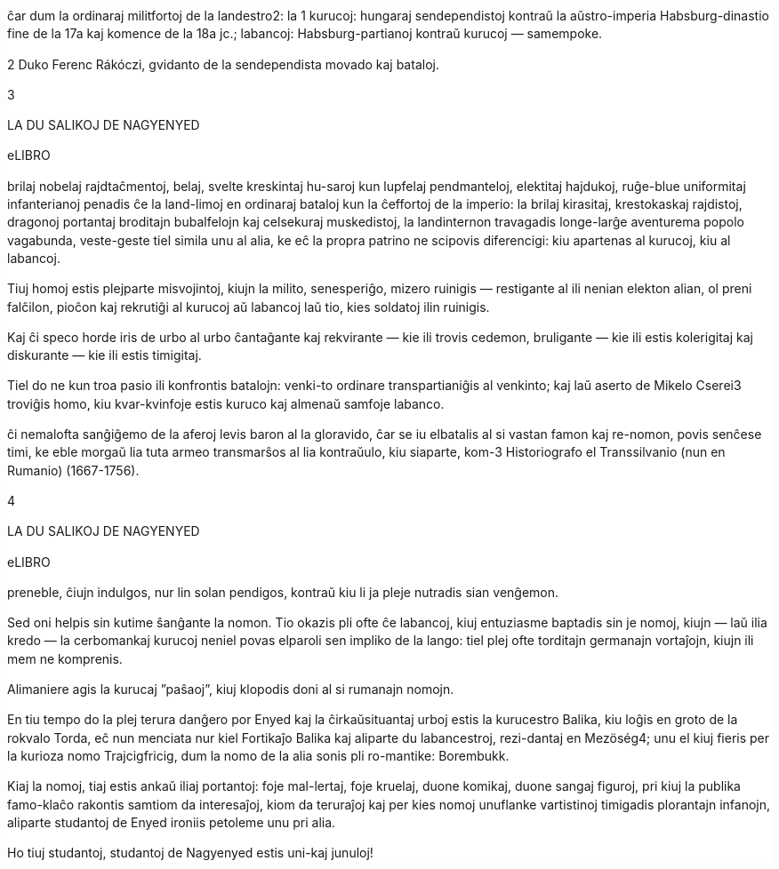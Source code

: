 ĉar dum la ordinaraj militfortoj de la landestro2: la 1 kurucoj: hungaraj sendependistoj kontraŭ la aŭstro-imperia Habsburg-dinastio fine de la 17a kaj komence de la 18a jc.; labancoj: Habsburg-partianoj kontraŭ kurucoj — samempoke. 

2 Duko Ferenc Rákóczi, gvidanto de la sendependista movado kaj bataloj. 

3

LA DU SALIKOJ DE NAGYENYED

eLIBRO

brilaj nobelaj rajdtaĉmentoj, belaj, svelte kreskintaj hu-saroj kun lupfelaj pendmanteloj, elektitaj hajdukoj, ruĝe-blue uniformitaj infanterianoj penadis ĉe la land-limoj en ordinaraj bataloj kun la ĉeffortoj de la imperio: la brilaj kirasitaj, krestokaskaj rajdistoj, dragonoj portantaj broditajn bubalfelojn kaj celsekuraj muskedistoj, la landinternon travagadis longe-larĝe aventurema popolo vagabunda, veste-geste tiel simila unu al alia, ke eĉ la propra patrino ne scipovis diferencigi: kiu apartenas al kurucoj, kiu al labancoj. 

Tiuj homoj estis plejparte misvojintoj, kiujn la milito, senesperiĝo, mizero ruinigis — restigante al ili nenian elekton alian, ol preni falĉilon, pioĉon kaj rekrutiĝi al kurucoj aŭ labancoj laŭ tio, kies soldatoj ilin ruinigis. 

Kaj ĉi speco horde iris de urbo al urbo ĉantaĝante kaj rekvirante — kie ili trovis cedemon, bruligante — kie ili estis kolerigitaj kaj diskurante — kie ili estis timigitaj. 

Tiel do ne kun troa pasio ili konfrontis batalojn: venki-to ordinare transpartianiĝis al venkinto; kaj laŭ aserto de Mikelo Cserei3 troviĝis homo, kiu kvar-kvinfoje estis kuruco kaj almenaŭ samfoje labanco. 

ĉi nemalofta sanĝiĝemo de la aferoj levis baron al la gloravido, ĉar se iu elbatalis al si vastan famon kaj re-nomon, povis senĉese timi, ke eble morgaŭ lia tuta armeo transmarŝos al lia kontraŭulo, kiu siaparte, kom-3 Historiografo el Transsilvanio \(nun en Rumanio\) \(1667-1756\). 

4

LA DU SALIKOJ DE NAGYENYED

eLIBRO

preneble, ĉiujn indulgos, nur lin solan pendigos, kontraŭ kiu li ja pleje nutradis sian venĝemon. 

Sed oni helpis sin kutime ŝanĝante la nomon. Tio okazis pli ofte ĉe labancoj, kiuj entuziasme baptadis sin je nomoj, kiujn — laŭ ilia kredo — la cerbomankaj kurucoj neniel povas elparoli sen impliko de la lango: tiel plej ofte torditajn germanajn vortaĵojn, kiujn ili mem ne komprenis. 

Alimaniere agis la kurucaj ”paŝaoj”, kiuj klopodis doni al si rumanajn nomojn. 

En tiu tempo do la plej terura danĝero por Enyed kaj la ĉirkaŭsituantaj urboj estis la kurucestro Balika, kiu loĝis en groto de la rokvalo Torda, eĉ nun menciata nur kiel Fortikaĵo Balika kaj aliparte du labancestroj, rezi-dantaj en Mezöség4; unu el kiuj fieris per la kurioza nomo Trajcigfricig, dum la nomo de la alia sonis pli ro-mantike: Borembukk. 

Kiaj la nomoj, tiaj estis ankaŭ iliaj portantoj: foje mal-lertaj, foje kruelaj, duone komikaj, duone sangaj figuroj, pri kiuj la publika famo-klaĉo rakontis samtiom da interesaĵoj, kiom da teruraĵoj kaj per kies nomoj unuflanke vartistinoj timigadis plorantajn infanojn, aliparte studantoj de Enyed ironiis petoleme unu pri alia. 

Ho tiuj studantoj, studantoj de Nagyenyed estis uni-kaj junuloj\! 
